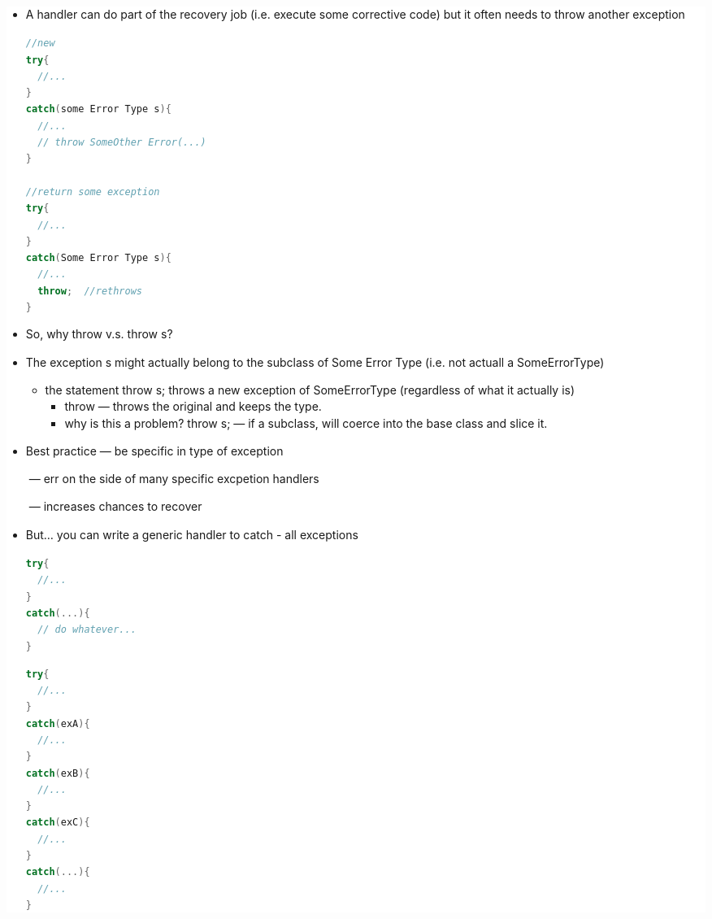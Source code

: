- A handler can do part of the recovery job (i.e. execute some corrective code) but it often needs to throw another exception

  ```c++
  //new
  try{
    //...
  }
  catch(some Error Type s){
    //...
    // throw SomeOther Error(...)
  }

  //return some exception
  try{
    //...
  }
  catch(Some Error Type s){
    //...
    throw;	//rethrows
  }
  ```

- So, why throw v.s. throw s?

- The exception s might actually belong to the subclass of Some Error Type (i.e. not actuall a SomeErrorType)

  - the statement throw s; throws a new exception of SomeErrorType (regardless of what it actually is)
    - throw — throws the original and keeps the type.
    - why is this a problem? throw s; — if a subclass, will coerce into the base class and slice it.

- Best practice — be specific in type of exception

  ​			— err on the side of many specific excpetion handlers

  ​			— increases chances to recover

- But… you can write a generic handler to catch - all exceptions

  ```c++
  try{
    //...
  }
  catch(...){
    // do whatever...
  }
  ```

  ```c++
  try{
    //...
  }
  catch(exA){
    //...
  }
  catch(exB){
    //...
  }
  catch(exC){
    //...
  }
  catch(...){
    //...
  }
  ```
